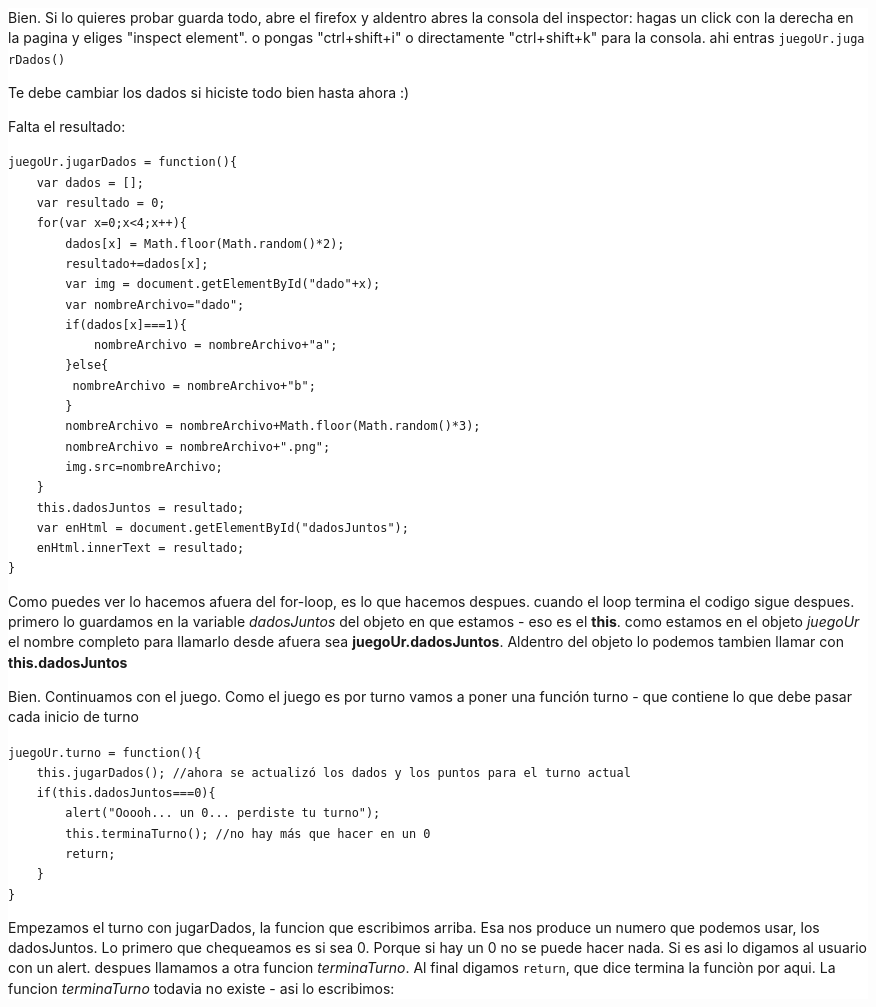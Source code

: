 Bien. Si lo quieres probar guarda todo, abre el firefox y aldentro abres la consola del inspector:
hagas un click con la derecha en la pagina y eliges "inspect element". o pongas "ctrl+shift+i" o directamente "ctrl+shift+k" para la consola.
ahi entras
`juegoUr.jugarDados()`

Te debe cambiar los dados si hiciste todo bien hasta ahora :)

Falta el resultado:
```
juegoUr.jugarDados = function(){
    var dados = [];
    var resultado = 0;
    for(var x=0;x<4;x++){
        dados[x] = Math.floor(Math.random()*2);
        resultado+=dados[x];
        var img = document.getElementById("dado"+x);
        var nombreArchivo="dado";
        if(dados[x]===1){
            nombreArchivo = nombreArchivo+"a";
        }else{
         nombreArchivo = nombreArchivo+"b";
        }
        nombreArchivo = nombreArchivo+Math.floor(Math.random()*3);
        nombreArchivo = nombreArchivo+".png";
        img.src=nombreArchivo;
    }
    this.dadosJuntos = resultado;
    var enHtml = document.getElementById("dadosJuntos");
    enHtml.innerText = resultado;
}
```
Como puedes ver lo hacemos afuera del for-loop, es lo que hacemos despues. cuando el loop termina el codigo sigue despues. primero lo guardamos en la variable *dadosJuntos* del objeto en que estamos - eso es el **this**. como estamos en el objeto *juegoUr* el nombre completo para llamarlo desde afuera sea **juegoUr.dadosJuntos**. Aldentro del objeto lo podemos tambien llamar con **this.dadosJuntos**

Bien. Continuamos con el juego.
Como el juego es por turno vamos a poner una función turno - que contiene lo que debe pasar cada inicio de turno
```
juegoUr.turno = function(){
    this.jugarDados(); //ahora se actualizó los dados y los puntos para el turno actual
    if(this.dadosJuntos===0){
        alert("Ooooh... un 0... perdiste tu turno");
        this.terminaTurno(); //no hay más que hacer en un 0
        return;
    }
}
```

Empezamos el turno con jugarDados, la funcion que escribimos arriba. Esa nos produce un numero que podemos usar, los dadosJuntos. Lo primero que chequeamos es si sea 0. Porque si hay un 0 no se puede hacer nada. Si es asi lo digamos al usuario con un alert.
despues llamamos a otra funcion *terminaTurno*.
Al final digamos `return`, que dice termina la funciòn por aqui.
La funcion *terminaTurno* todavia no existe - asi lo escribimos:
